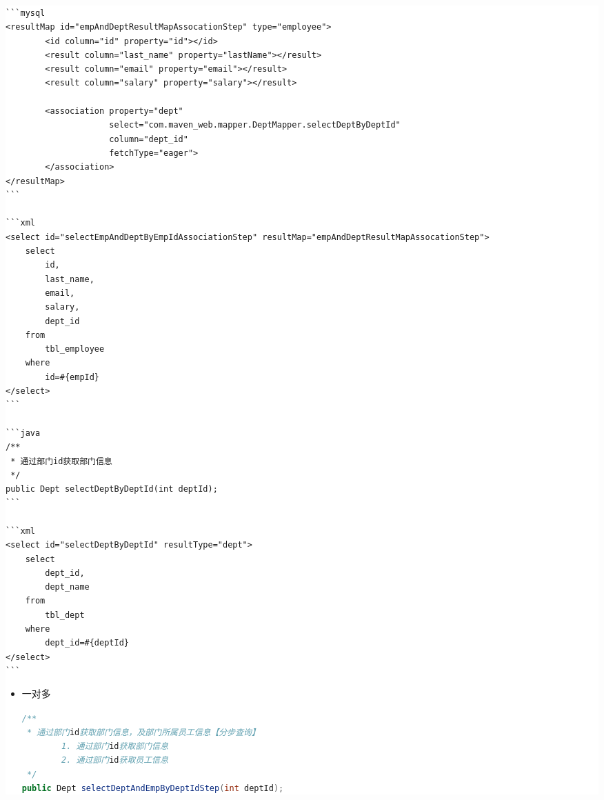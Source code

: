     ```mysql
    <resultMap id="empAndDeptResultMapAssocationStep" type="employee">
            <id column="id" property="id"></id>
            <result column="last_name" property="lastName"></result>
            <result column="email" property="email"></result>
            <result column="salary" property="salary"></result>
    
            <association property="dept"
                         select="com.maven_web.mapper.DeptMapper.selectDeptByDeptId"
                         column="dept_id"
                         fetchType="eager">
            </association>
    </resultMap>
    ```

    ```xml
    <select id="selectEmpAndDeptByEmpIdAssociationStep" resultMap="empAndDeptResultMapAssocationStep">
        select
            id,
            last_name,
            email,
            salary,
            dept_id
        from
            tbl_employee
        where
            id=#{empId}
    </select>
    ```

    ```java
    /**
     * 通过部门id获取部门信息
     */
    public Dept selectDeptByDeptId(int deptId);
    ```

    ```xml
    <select id="selectDeptByDeptId" resultType="dept">
        select
            dept_id,
            dept_name
        from
            tbl_dept
        where
            dept_id=#{deptId}
    </select>
    ```

- 一对多

  ```java
  /**
   * 通过部门id获取部门信息，及部门所属员工信息【分步查询】
          1. 通过部门id获取部门信息
          2. 通过部门id获取员工信息
   */
  public Dept selectDeptAndEmpByDeptIdStep(int deptId);
  ```
